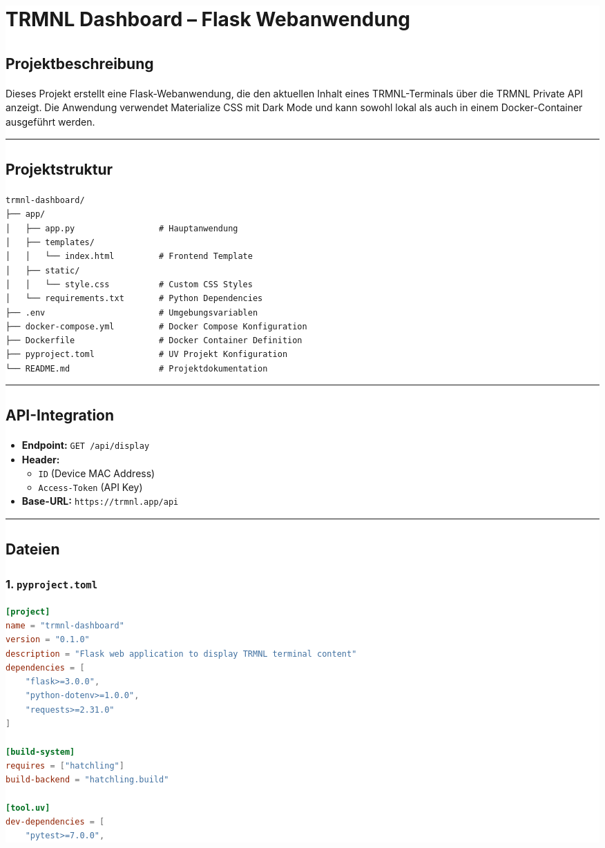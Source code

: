 # TRMNL Dashboard – Flask Webanwendung

## Projektbeschreibung

Dieses Projekt erstellt eine Flask-Webanwendung, die den aktuellen Inhalt eines TRMNL-Terminals über die TRMNL Private API anzeigt. Die Anwendung verwendet Materialize CSS mit Dark Mode und kann sowohl lokal als auch in einem Docker-Container ausgeführt werden.

---

## Projektstruktur

```text
trmnl-dashboard/
├── app/
│   ├── app.py                 # Hauptanwendung
│   ├── templates/
│   │   └── index.html         # Frontend Template
│   ├── static/
│   │   └── style.css          # Custom CSS Styles
│   └── requirements.txt       # Python Dependencies
├── .env                       # Umgebungsvariablen
├── docker-compose.yml         # Docker Compose Konfiguration
├── Dockerfile                 # Docker Container Definition
├── pyproject.toml             # UV Projekt Konfiguration
└── README.md                  # Projektdokumentation
```

---

## API-Integration

- **Endpoint:** `GET /api/display`
- **Header:**
  - `ID` (Device MAC Address)
  - `Access-Token` (API Key)
- **Base-URL:** `https://trmnl.app/api`

---

## Dateien

### 1. `pyproject.toml`

```toml
[project]
name = "trmnl-dashboard"
version = "0.1.0"
description = "Flask web application to display TRMNL terminal content"
dependencies = [
    "flask>=3.0.0",
    "python-dotenv>=1.0.0",
    "requests>=2.31.0"
]

[build-system]
requires = ["hatchling"]
build-backend = "hatchling.build"

[tool.uv]
dev-dependencies = [
    "pytest>=7.0.0",
```